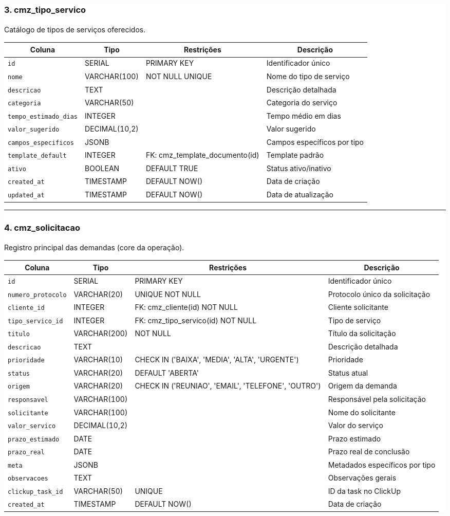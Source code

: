 
### 3. **cmz_tipo_servico**
Catálogo de tipos de serviços oferecidos.

| Coluna | Tipo | Restrições | Descrição |
|--------|------|------------|-----------|
| `id` | SERIAL | PRIMARY KEY | Identificador único |
| `nome` | VARCHAR(100) | NOT NULL UNIQUE | Nome do tipo de serviço |
| `descricao` | TEXT | | Descrição detalhada |
| `categoria` | VARCHAR(50) | | Categoria do serviço |
| `tempo_estimado_dias` | INTEGER | | Tempo médio em dias |
| `valor_sugerido` | DECIMAL(10,2) | | Valor sugerido |
| `campos_especificos` | JSONB | | Campos específicos por tipo |
| `template_default` | INTEGER | FK: cmz_template_documento(id) | Template padrão |
| `ativo` | BOOLEAN | DEFAULT TRUE | Status ativo/inativo |
| `created_at` | TIMESTAMP | DEFAULT NOW() | Data de criação |
| `updated_at` | TIMESTAMP | DEFAULT NOW() | Data de atualização |

---

### 4. **cmz_solicitacao** 
Registro principal das demandas (core da operação).

| Coluna | Tipo | Restrições | Descrição |
|--------|------|------------|-----------|
| `id` | SERIAL | PRIMARY KEY | Identificador único |
| `numero_protocolo` | VARCHAR(20) | UNIQUE NOT NULL | Protocolo único da solicitação |
| `cliente_id` | INTEGER | FK: cmz_cliente(id) NOT NULL | Cliente solicitante |
| `tipo_servico_id` | INTEGER | FK: cmz_tipo_servico(id) NOT NULL | Tipo de serviço |
| `titulo` | VARCHAR(200) | NOT NULL | Título da solicitação |
| `descricao` | TEXT | | Descrição detalhada |
| `prioridade` | VARCHAR(10) | CHECK IN ('BAIXA', 'MEDIA', 'ALTA', 'URGENTE') | Prioridade |
| `status` | VARCHAR(20) | DEFAULT 'ABERTA' | Status atual |
| `origem` | VARCHAR(20) | CHECK IN ('REUNIAO', 'EMAIL', 'TELEFONE', 'OUTRO') | Origem da demanda |
| `responsavel` | VARCHAR(100) | | Responsável pela solicitação |
| `solicitante` | VARCHAR(100) | | Nome do solicitante |
| `valor_servico` | DECIMAL(10,2) | | Valor do serviço |
| `prazo_estimado` | DATE | | Prazo estimado |
| `prazo_real` | DATE | | Prazo real de conclusão |
| `meta` | JSONB | | Metadados específicos por tipo |
| `observacoes` | TEXT | | Observações gerais |
| `clickup_task_id` | VARCHAR(50) | UNIQUE | ID da task no ClickUp |
| `created_at` | TIMESTAMP | DEFAULT NOW() | Data de criação |